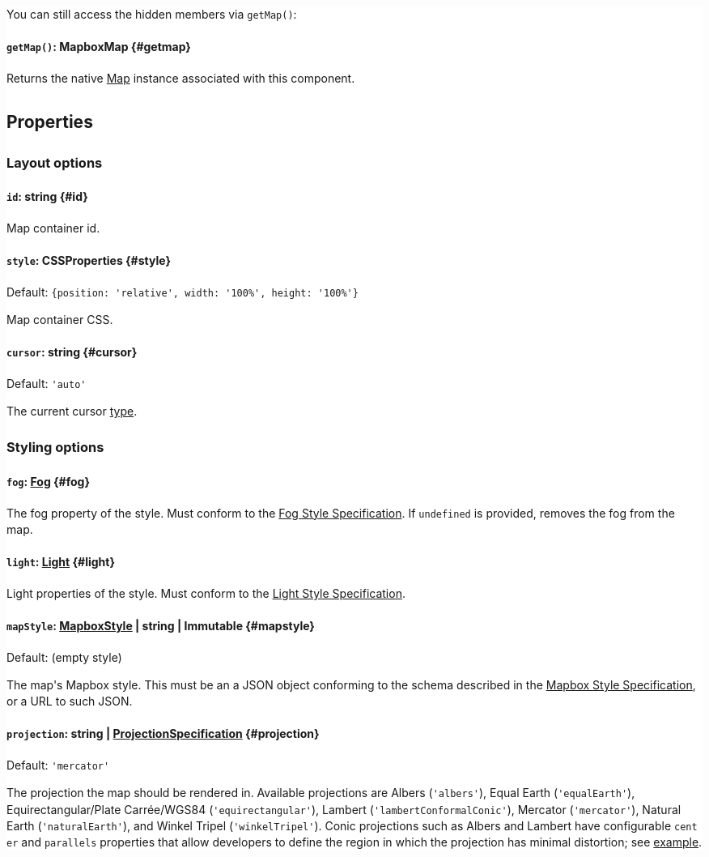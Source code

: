 You can still access the hidden members via `getMap()`:

#### `getMap()`: MapboxMap {#getmap}

Returns the native [Map](https://docs.mapbox.com/mapbox-gl-js/api/map/) instance associated with this component.


## Properties

### Layout options

#### `id`: string {#id}

Map container id.

#### `style`: CSSProperties {#style}

Default: `{position: 'relative', width: '100%', height: '100%'}`

Map container CSS.

#### `cursor`: string {#cursor}

Default: `'auto'`

The current cursor [type](https://developer.mozilla.org/en-US/docs/Web/CSS/cursor).

### Styling options

#### `fog`: [Fog](./types.md#fog) {#fog}

The fog property of the style. Must conform to the [Fog Style Specification](https://docs.mapbox.com/mapbox-gl-js/style-spec/fog/).
If `undefined` is provided, removes the fog from the map.

#### `light`: [Light](./types.md#light) {#light}

Light properties of the style. Must conform to the [Light Style Specification](https://www.mapbox.com/mapbox-gl-style-spec/#light).

#### `mapStyle`: [MapboxStyle](./types.md#mapboxstyle) | string | Immutable {#mapstyle}

Default: (empty style)

The map's Mapbox style. This must be an a JSON object conforming to the schema described in the [Mapbox Style Specification](https://mapbox.com/mapbox-gl-style-spec/), or a URL to such JSON.

#### `projection`: string | [ProjectionSpecification](./types.md#projectionspecification) {#projection}

Default: `'mercator'`

The projection the map should be rendered in. Available projections are Albers (`'albers'`), Equal Earth (`'equalEarth'`), Equirectangular/Plate Carrée/WGS84 (`'equirectangular'`), Lambert (`'lambertConformalConic'`), Mercator (`'mercator'`), Natural Earth (`'naturalEarth'`), and Winkel Tripel (`'winkelTripel'`). Conic projections such as Albers and Lambert have configurable `center` and `parallels` properties that allow developers to define the region in which the projection has minimal distortion; see [example](https://docs.mapbox.com/mapbox-gl-js/api/map/#map#setprojection).
